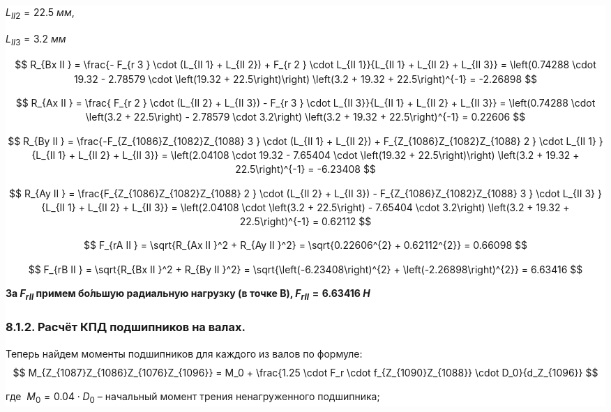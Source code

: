 $L_{II 2} = 22.5 \ мм$, 

$L_{II 3} = 3.2 \ мм$

$$
 R_{Bx II } = \frac{- F_{r 3 } \cdot (L_{II 1} + L_{II 2}) + F_{r 2 } \cdot L_{II 1}}{L_{II 1} + L_{II 2} + L_{II 3}}  =  \left(0.74288 \cdot 19.32 - 2.78579 \cdot \left(19.32 + 22.5\right)\right) \left(3.2 + 19.32 + 22.5\right)^{-1} = -2.26898 
$$


$$
 R_{Ax II } = \frac{ F_{r 2 } \cdot (L_{II 2} + L_{II 3}) - F_{r 3 } \cdot L_{II 3}}{L_{II 1} + L_{II 2} + L_{II 3}}  =  \left(0.74288 \cdot \left(3.2 + 22.5\right) - 2.78579 \cdot 3.2\right) \left(3.2 + 19.32 + 22.5\right)^{-1} = 0.22606 
$$



$$
 R_{By II } = \frac{-F_{Z_{1086}Z_{1082}Z_{1088} 3 } \cdot (L_{II 1} + L_{II 2}) + F_{Z_{1086}Z_{1082}Z_{1088} 2 } \cdot L_{II 1} }{L_{II 1} + L_{II 2} + L_{II 3}}  =  \left(2.04108 \cdot 19.32 - 7.65404 \cdot \left(19.32 + 22.5\right)\right) \left(3.2 + 19.32 + 22.5\right)^{-1} = -6.23408 
$$


$$
 R_{Ay II } = \frac{F_{Z_{1086}Z_{1082}Z_{1088} 2 } \cdot (L_{II 2} + L_{II 3}) - F_{Z_{1086}Z_{1082}Z_{1088} 3 } \cdot L_{II 3} }{L_{II 1} + L_{II 2} + L_{II 3}}  =  \left(2.04108 \cdot \left(3.2 + 22.5\right) - 7.65404 \cdot 3.2\right) \left(3.2 + 19.32 + 22.5\right)^{-1} = 0.62112 
$$



$$
 F_{rA II } = \sqrt{R_{Ax II }^2 + R_{Ay II }^2}  =  \sqrt{0.22606^{2} + 0.62112^{2}} = 0.66098 
$$


$$
 F_{rB II } = \sqrt{R_{Bx II }^2 + R_{By II }^2}  =  \sqrt{\left(-6.23408\right)^{2} + \left(-2.26898\right)^{2}} = 6.63416 
$$




**За $F_{r II}$ примем бо́льшую радиальную нагрузку (в точке B), $F_{r II} = 6.63416 \ Н$**

### 8.1.2. Расчёт КПД подшипников на валах.

Теперь найдем моменты подшипников для каждого из валов по формуле:
$$
  M_{Z_{1087}Z_{1086}Z_{1076}Z_{1096}} = M_0 + \frac{1.25 \cdot F_r \cdot f_{Z_{1090}Z_{1088}} \cdot D_0}{d_Z_{1096}}  
$$



где  $M_0=0.04 \cdot D_0$ – начальный момент трения ненагруженного подшипника;
